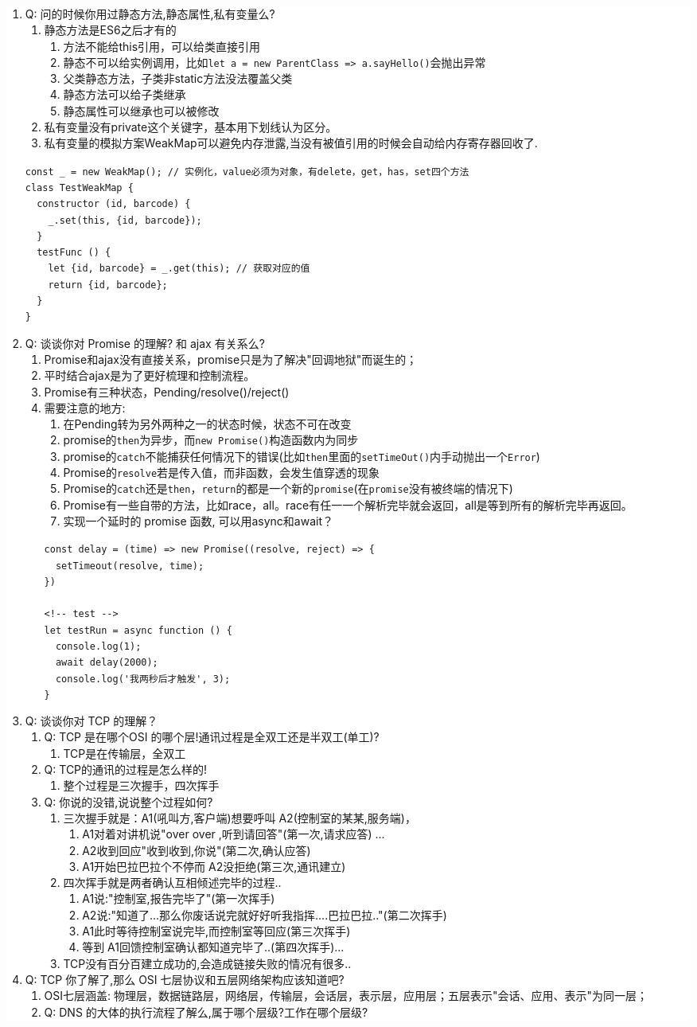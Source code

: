 1. Q: 问的时候你用过静态方法,静态属性,私有变量么?
    1. 静态方法是ES6之后才有的
        1. 方法不能给this引用，可以给类直接引用
        2. 静态不可以给实例调用，比如`let a = new ParentClass => a.sayHello()`会抛出异常
        3. 父类静态方法，子类非static方法没法覆盖父类
        4. 静态方法可以给子类继承
        5. 静态属性可以继承也可以被修改
    2. 私有变量没有private这个关键字，基本用下划线认为区分。
    3. 私有变量的模拟方案WeakMap可以避免内存泄露,当没有被值引用的时候会自动给内存寄存器回收了.
    ```
    const _ = new WeakMap(); // 实例化，value必须为对象，有delete，get，has，set四个方法
    class TestWeakMap {
      constructor (id, barcode) {
        _.set(this, {id, barcode});
      }
      testFunc () {
        let {id, barcode} = _.get(this); // 获取对应的值
        return {id, barcode};
      }
    }
    ```
2. Q: 谈谈你对 Promise 的理解? 和 ajax 有关系么?
    1. Promise和ajax没有直接关系，promise只是为了解决"回调地狱"而诞生的；
    2. 平时结合ajax是为了更好梳理和控制流程。
    3. Promise有三种状态，Pending/resolve()/reject()
    4. 需要注意的地方:
        1. 在Pending转为另外两种之一的状态时候，状态不可在改变
        2. promise的`then`为异步，而`new Promise()`构造函数内为同步
        3. promise的`catch`不能捕获任何情况下的错误(比如`then`里面的`setTimeOut()`内手动抛出一个`Error`)
        4. Promise的`resolve`若是传入值，而非函数，会发生值穿透的现象
        5. Promise的`catch`还是`then`，`return`的都是一个新的`promise`(在`promise`没有被终端的情况下)
        6. Promise有一些自带的方法，比如race，all。race有任一一个解析完毕就会返回，all是等到所有的解析完毕再返回。
        7. 实现一个延时的 promise 函数, 可以用async和await？
        ```
        const delay = (time) => new Promise((resolve, reject) => {
          setTimeout(resolve, time);
        })

        <!-- test -->
        let testRun = async function () {
          console.log(1);
          await delay(2000);
          console.log('我两秒后才触发', 3);
        }
        ```
3. Q: 谈谈你对 TCP 的理解？
    1. Q: TCP 是在哪个OSI 的哪个层!通讯过程是全双工还是半双工(单工)?
        1. TCP是在传输层，全双工
    2. Q: TCP的通讯的过程是怎么样的!
        1. 整个过程是三次握手，四次挥手
    3. Q: 你说的没错,说说整个过程如何?
        1. 三次握手就是：A1(吼叫方,客户端)想要呼叫 A2(控制室的某某,服务端)，
            1. A1对着对讲机说"over over ,听到请回答"(第一次,请求应答) ...
            2. A2收到回应"收到收到,你说"(第二次,确认应答)
            3. A1开始巴拉巴拉个不停而 A2没拒绝(第三次,通讯建立)
        2. 四次挥手就是两者确认互相倾述完毕的过程..
            1. A1说:"控制室,报告完毕了"(第一次挥手)
            2. A2说:"知道了...那么你废话说完就好好听我指挥....巴拉巴拉.."(第二次挥手)
            3. A1此时等待控制室说完毕,而控制室等回应(第三次挥手)
            4. 等到 A1回馈控制室确认都知道完毕了..(第四次挥手)...
        3. TCP没有百分百建立成功的,会造成链接失败的情况有很多..
4. Q: TCP 你了解了,那么 OSI 七层协议和五层网络架构应该知道吧?
    1. OSI七层涵盖: 物理层，数据链路层，网络层，传输层，会话层，表示层，应用层；五层表示"会话、应用、表示"为同一层；
    2. Q: DNS 的大体的执行流程了解么,属于哪个层级?工作在哪个层级?